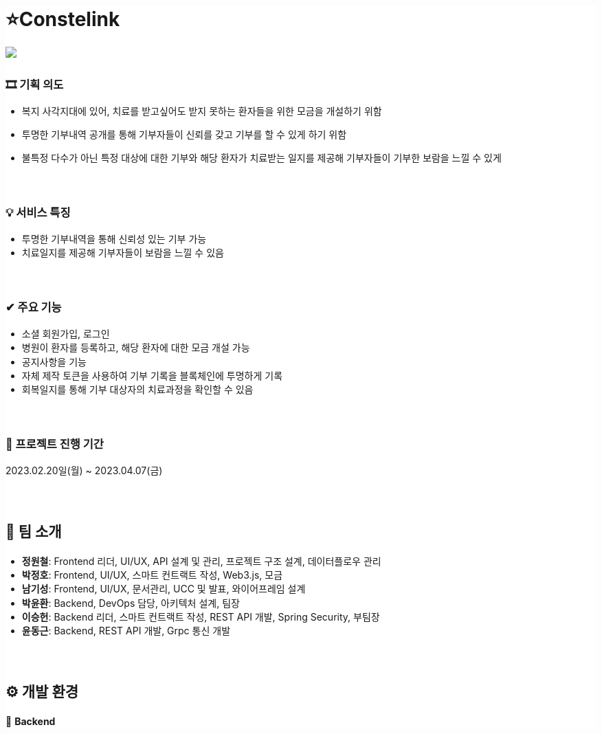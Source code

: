 # ⭐Constelink

<img src="https://user-images.githubusercontent.com/47595515/230431288-f742c280-8831-440d-964c-db73e5d3d2e7.png" width="500"/>

<br/>

### 🎞 기획 의도

- 복지 사각지대에 있어, 치료를 받고싶어도 받지 못하는 환자들을 위한 모금을 개설하기 위함

- 투명한 기부내역 공개를 통해 기부자들이 신뢰를 갖고 기부를 할 수 있게 하기 위함

- 불특정 다수가 아닌 특정 대상에 대한 기부와 해당 환자가 치료받는 일지를 제공해 기부자들이 기부한 보람을 느낄 수 있게

<br/>

### 💡 서비스 특징

- 투명한 기부내역을 통해 신뢰성 있는 기부 가능
- 치료일지를 제공해 기부자들이 보람을 느낄 수 있음

<br/>

### ✔ 주요 기능

- 소셜 회원가입, 로그인
- 병원이 환자를 등록하고, 해당 환자에 대한 모금 개설 가능
- 공지사항을 기능
- 자체 제작 토큰을 사용하여 기부 기록을 블록체인에 투명하게 기록
- 회복일지를 통해 기부 대상자의 치료과정을 확인할 수 있음

<br/>

### 📅 프로젝트 진행 기간

2023.02.20일(월) ~ 2023.04.07(금)

<br/>

## 💛 팀 소개

- **정원철**: Frontend 리더, UI/UX, API 설계 및 관리, 프로젝트 구조 설계, 데이터플로우 관리
- **박정호**: Frontend, UI/UX, 스마트 컨트랙트 작성, Web3.js, 모금
- **남기성**: Frontend, UI/UX, 문서관리, UCC 및 발표, 와이어프레임 설계
- **박윤환**: Backend, DevOps 담당, 아키텍처 설계, 팀장
- **이승헌**: Backend 리더, 스마트 컨트랙트 작성, REST API 개발, Spring Security, 부팀장
- **윤동근**: Backend, REST API 개발, Grpc 통신 개발

<br/>

## ⚙ 개발 환경

🔧 **Backend**

